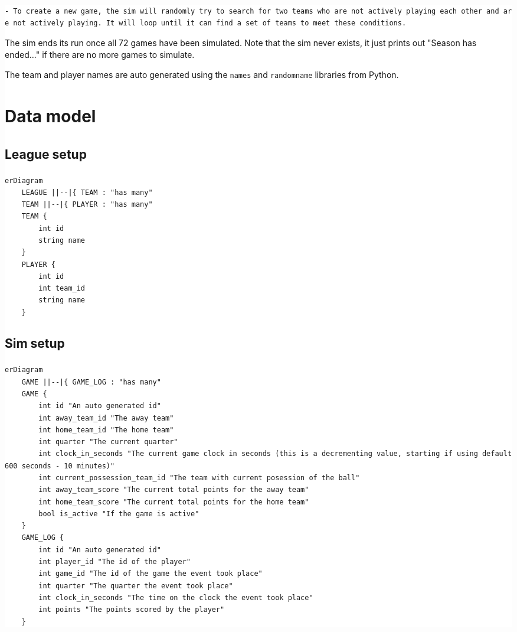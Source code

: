     - To create a new game, the sim will randomly try to search for two teams who are not actively playing each other and are not actively playing. It will loop until it can find a set of teams to meet these conditions.

The sim ends its run once all 72 games have been simulated. Note that the sim never exists, it just prints out "Season has ended..." if there are no more games to simulate.

The team and player names are auto generated using the `names` and `randomname` libraries from Python.

# Data model

## League setup

```mermaid
erDiagram
    LEAGUE ||--|{ TEAM : "has many"
    TEAM ||--|{ PLAYER : "has many"
    TEAM {
        int id
        string name
    }
    PLAYER {
        int id
        int team_id
        string name
    }
```

## Sim setup

```mermaid
erDiagram
    GAME ||--|{ GAME_LOG : "has many"
    GAME {
        int id "An auto generated id"
        int away_team_id "The away team"
        int home_team_id "The home team"
        int quarter "The current quarter"
        int clock_in_seconds "The current game clock in seconds (this is a decrementing value, starting if using default 600 seconds - 10 minutes)"
        int current_possession_team_id "The team with current posession of the ball"
        int away_team_score "The current total points for the away team"
        int home_team_score "The current total points for the home team"
        bool is_active "If the game is active"
    }
    GAME_LOG {
        int id "An auto generated id"
        int player_id "The id of the player"
        int game_id "The id of the game the event took place"
        int quarter "The quarter the event took place"
        int clock_in_seconds "The time on the clock the event took place"
        int points "The points scored by the player"
    }
```
